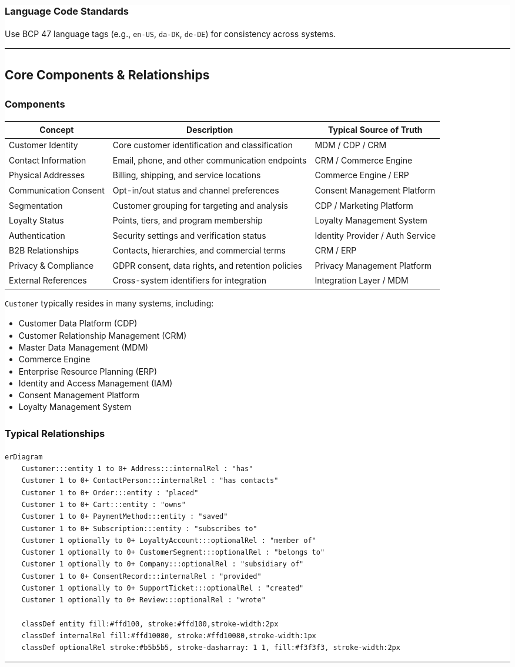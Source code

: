 ### Language Code Standards

Use BCP 47 language tags (e.g., `en-US`, `da-DK`, `de-DE`) for consistency across systems.

---

## Core Components & Relationships

### Components

| Concept               | Description                                       | Typical Source of Truth          |
| --------------------- | ------------------------------------------------- | -------------------------------- |
| Customer Identity     | Core customer identification and classification   | MDM / CDP / CRM                  |
| Contact Information   | Email, phone, and other communication endpoints   | CRM / Commerce Engine            |
| Physical Addresses    | Billing, shipping, and service locations          | Commerce Engine / ERP            |
| Communication Consent | Opt-in/out status and channel preferences         | Consent Management Platform      |
| Segmentation          | Customer grouping for targeting and analysis      | CDP / Marketing Platform         |
| Loyalty Status        | Points, tiers, and program membership             | Loyalty Management System        |
| Authentication        | Security settings and verification status         | Identity Provider / Auth Service |
| B2B Relationships     | Contacts, hierarchies, and commercial terms       | CRM / ERP                        |
| Privacy & Compliance  | GDPR consent, data rights, and retention policies | Privacy Management Platform      |
| External References   | Cross-system identifiers for integration          | Integration Layer / MDM          |

`Customer` typically resides in many systems, including:

- Customer Data Platform (CDP)
- Customer Relationship Management (CRM)
- Master Data Management (MDM)
- Commerce Engine
- Enterprise Resource Planning (ERP)
- Identity and Access Management (IAM)
- Consent Management Platform
- Loyalty Management System

### Typical Relationships

```mermaid
erDiagram
    Customer:::entity 1 to 0+ Address:::internalRel : "has"
    Customer 1 to 0+ ContactPerson:::internalRel : "has contacts"
    Customer 1 to 0+ Order:::entity : "placed"
    Customer 1 to 0+ Cart:::entity : "owns"
    Customer 1 to 0+ PaymentMethod:::entity : "saved"
    Customer 1 to 0+ Subscription:::entity : "subscribes to"
    Customer 1 optionally to 0+ LoyaltyAccount:::optionalRel : "member of"
    Customer 1 optionally to 0+ CustomerSegment:::optionalRel : "belongs to"
    Customer 1 optionally to 0+ Company:::optionalRel : "subsidiary of"
    Customer 1 to 0+ ConsentRecord:::internalRel : "provided"
    Customer 1 optionally to 0+ SupportTicket:::optionalRel : "created"
    Customer 1 optionally to 0+ Review:::optionalRel : "wrote"

    classDef entity fill:#ffd100, stroke:#ffd100,stroke-width:2px
    classDef internalRel fill:#ffd10080, stroke:#ffd10080,stroke-width:1px
    classDef optionalRel stroke:#b5b5b5, stroke-dasharray: 1 1, fill:#f3f3f3, stroke-width:2px
```

---